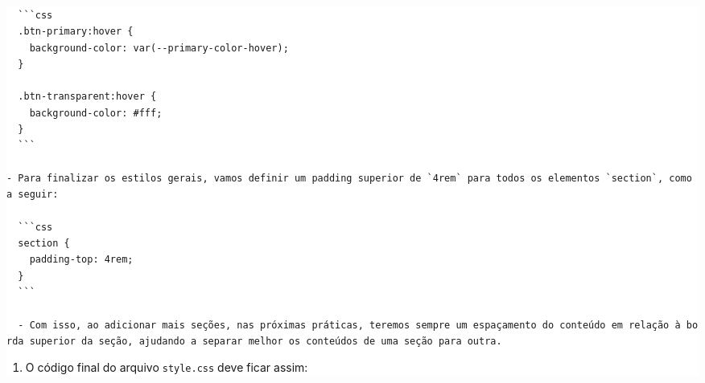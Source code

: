       ```css
      .btn-primary:hover {
        background-color: var(--primary-color-hover);
      }

      .btn-transparent:hover {
        background-color: #fff;
      }
      ```

    - Para finalizar os estilos gerais, vamos definir um padding superior de `4rem` para todos os elementos `section`, como a seguir:

      ```css
      section {
        padding-top: 4rem;
      }
      ```

      - Com isso, ao adicionar mais seções, nas próximas práticas, teremos sempre um espaçamento do conteúdo em relação à borda superior da seção, ajudando a separar melhor os conteúdos de uma seção para outra.

1. O código final do arquivo `style.css` deve ficar assim:

    <div style="width: 100%; text-align: center;">